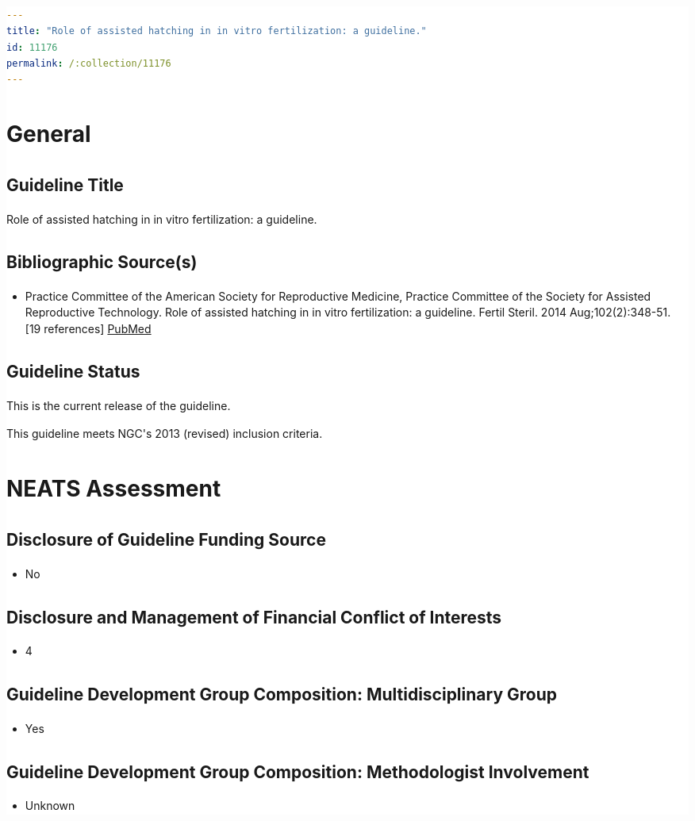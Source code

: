 ```yaml
---
title: "Role of assisted hatching in in vitro fertilization: a guideline."
id: 11176
permalink: /:collection/11176
---
```


# General

## Guideline Title

Role of assisted hatching in in vitro fertilization: a guideline.

## Bibliographic Source(s)

- Practice Committee of the American Society for Reproductive Medicine, Practice Committee of the Society for Assisted Reproductive Technology. Role of assisted hatching in in vitro fertilization: a guideline. Fertil Steril. 2014 Aug;102(2):348-51. [19 references] [ PubMed ](http://www.ncbi.nlm.nih.gov/entrez/query.fcgi?cmd=Retrieve&db=pubmed&dopt=Abstract&list_uids=24951365)

## Guideline Status



This is the current release of the guideline.

This guideline meets NGC's 2013 (revised) inclusion criteria.

# NEATS Assessment

## Disclosure of Guideline Funding Source

- No

## Disclosure and Management of Financial Conflict of Interests

- 4

## Guideline Development Group Composition: Multidisciplinary Group

- Yes

## Guideline Development Group Composition: Methodologist Involvement

- Unknown
